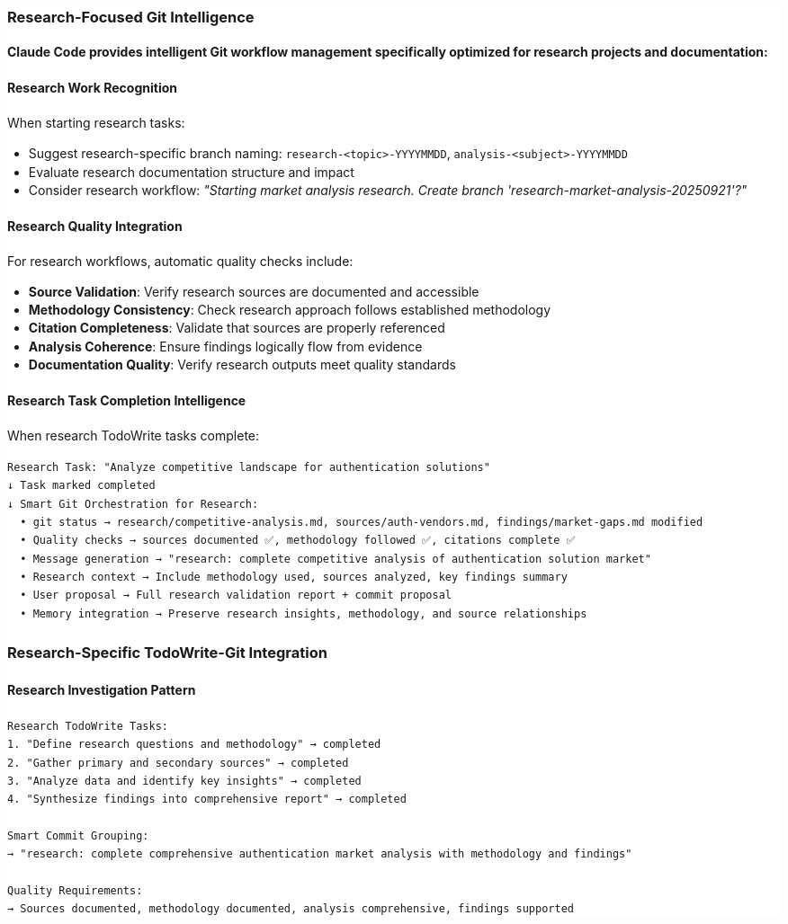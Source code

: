 ### **Research-Focused Git Intelligence**

**Claude Code provides intelligent Git workflow management specifically optimized for research projects and documentation:**

#### **Research Work Recognition**
When starting research tasks:
- Suggest research-specific branch naming: `research-<topic>-YYYYMMDD`, `analysis-<subject>-YYYYMMDD`
- Evaluate research documentation structure and impact
- Consider research workflow: *"Starting market analysis research. Create branch 'research-market-analysis-20250921'?"*

#### **Research Quality Integration**
For research workflows, automatic quality checks include:
- **Source Validation**: Verify research sources are documented and accessible
- **Methodology Consistency**: Check research approach follows established methodology
- **Citation Completeness**: Validate that sources are properly referenced
- **Analysis Coherence**: Ensure findings logically flow from evidence
- **Documentation Quality**: Verify research outputs meet quality standards

#### **Research Task Completion Intelligence**
When research TodoWrite tasks complete:
```
Research Task: "Analyze competitive landscape for authentication solutions"
↓ Task marked completed
↓ Smart Git Orchestration for Research:
  • git status → research/competitive-analysis.md, sources/auth-vendors.md, findings/market-gaps.md modified
  • Quality checks → sources documented ✅, methodology followed ✅, citations complete ✅
  • Message generation → "research: complete competitive analysis of authentication solution market"
  • Research context → Include methodology used, sources analyzed, key findings summary
  • User proposal → Full research validation report + commit proposal
  • Memory integration → Preserve research insights, methodology, and source relationships
```

### **Research-Specific TodoWrite-Git Integration**

#### **Research Investigation Pattern**
```
Research TodoWrite Tasks:
1. "Define research questions and methodology" → completed
2. "Gather primary and secondary sources" → completed
3. "Analyze data and identify key insights" → completed
4. "Synthesize findings into comprehensive report" → completed

Smart Commit Grouping:
→ "research: complete comprehensive authentication market analysis with methodology and findings"

Quality Requirements:
→ Sources documented, methodology documented, analysis comprehensive, findings supported
```

